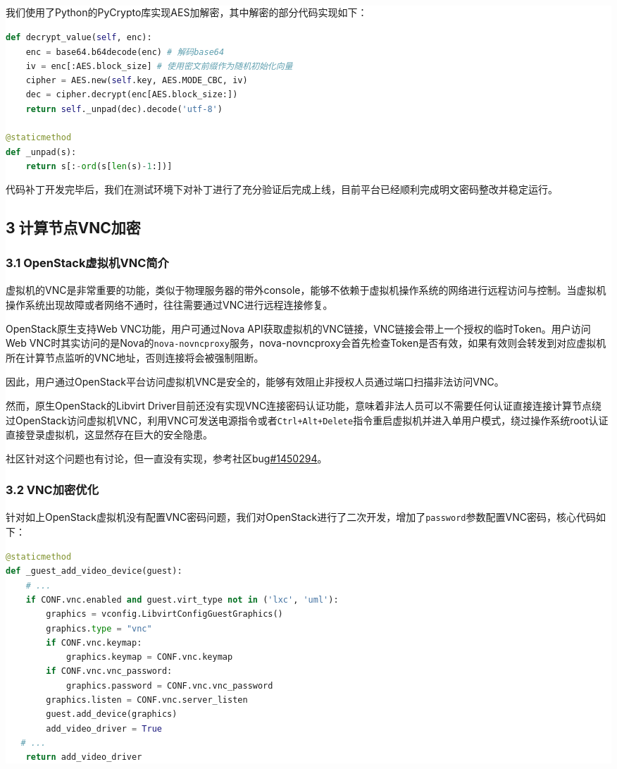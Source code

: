 我们使用了Python的PyCrypto库实现AES加解密，其中解密的部分代码实现如下：

```python
def decrypt_value(self, enc):
    enc = base64.b64decode(enc) # 解码base64
    iv = enc[:AES.block_size] # 使用密文前缀作为随机初始化向量
    cipher = AES.new(self.key, AES.MODE_CBC, iv)
    dec = cipher.decrypt(enc[AES.block_size:])
    return self._unpad(dec).decode('utf-8')

@staticmethod
def _unpad(s):
    return s[:-ord(s[len(s)-1:])]
```

代码补丁开发完毕后，我们在测试环境下对补丁进行了充分验证后完成上线，目前平台已经顺利完成明文密码整改并稳定运行。

## 3 计算节点VNC加密

### 3.1 OpenStack虚拟机VNC简介

虚拟机的VNC是非常重要的功能，类似于物理服务器的带外console，能够不依赖于虚拟机操作系统的网络进行远程访问与控制。当虚拟机操作系统出现故障或者网络不通时，往往需要通过VNC进行远程连接修复。

OpenStack原生支持Web VNC功能，用户可通过Nova API获取虚拟机的VNC链接，VNC链接会带上一个授权的临时Token。用户访问Web VNC时其实访问的是Nova的`nova-novncproxy`服务，nova-novncproxy会首先检查Token是否有效，如果有效则会转发到对应虚拟机所在计算节点监听的VNC地址，否则连接将会被强制阻断。

因此，用户通过OpenStack平台访问虚拟机VNC是安全的，能够有效阻止非授权人员通过端口扫描非法访问VNC。

然而，原生OpenStack的Libvirt Driver目前还没有实现VNC连接密码认证功能，意味着非法人员可以不需要任何认证直接连接计算节点绕过OpenStack访问虚拟机VNC，利用VNC可发送电源指令或者`Ctrl+Alt+Delete`指令重启虚拟机并进入单用户模式，绕过操作系统root认证直接登录虚拟机，这显然存在巨大的安全隐患。

社区针对这个问题也有讨论，但一直没有实现，参考社区bug[#1450294](https://bugs.launchpad.net/nova/+bug/1450294)。

### 3.2 VNC加密优化

针对如上OpenStack虚拟机没有配置VNC密码问题，我们对OpenStack进行了二次开发，增加了`password`参数配置VNC密码，核心代码如下：

```python
@staticmethod
def _guest_add_video_device(guest):
    # ...
    if CONF.vnc.enabled and guest.virt_type not in ('lxc', 'uml'):
        graphics = vconfig.LibvirtConfigGuestGraphics()
        graphics.type = "vnc"
        if CONF.vnc.keymap:
            graphics.keymap = CONF.vnc.keymap
        if CONF.vnc.vnc_password:
            graphics.password = CONF.vnc.vnc_password
        graphics.listen = CONF.vnc.server_listen
        guest.add_device(graphics)
        add_video_driver = True
   # ...
    return add_video_driver
```
